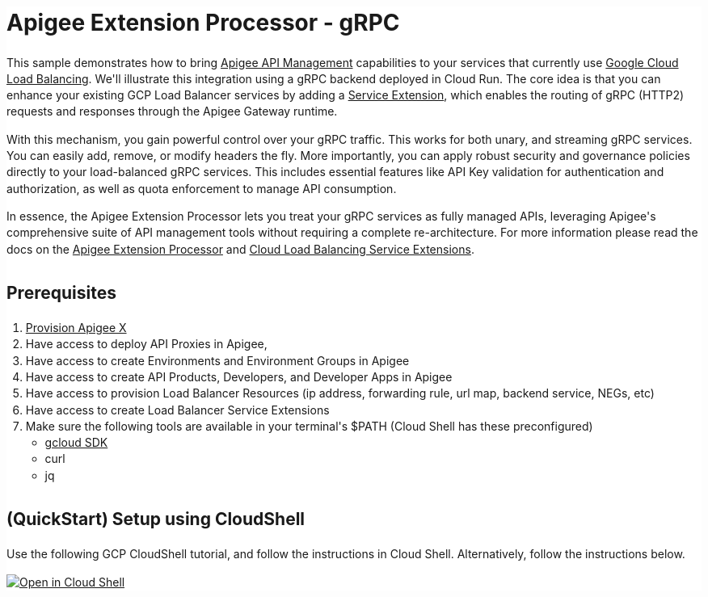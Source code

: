 

# Apigee Extension Processor - gRPC

This sample demonstrates how to bring [Apigee API Management](https://cloud.google.com/apigee/docs/api-platform/get-started/what-apigee) capabilities to your services that currently use [Google Cloud Load Balancing](https://cloud.google.com/load-balancing/docs/load-balancing-overview). We'll illustrate this integration using a gRPC backend deployed in Cloud Run. The core idea is that you can enhance your existing GCP Load Balancer services by adding a [Service Extension](https://cloud.google.com/service-extensions/docs/overview), which enables the routing of gRPC (HTTP2) requests and responses through the Apigee Gateway runtime.

With this mechanism, you gain powerful control over your gRPC traffic. This works for both unary, and streaming gRPC services. You can easily add, remove, or modify headers the fly. More importantly, you can apply robust security and governance policies directly to your load-balanced gRPC services. This includes essential features like API Key validation for authentication and authorization, as well as quota enforcement to manage API consumption.

In essence, the Apigee Extension Processor lets you treat your gRPC services as fully managed APIs, leveraging Apigee's comprehensive suite of API management tools without requiring a complete re-architecture. 
For more information please read the docs on the  [Apigee Extension Processor](https://cloud.google.com/apigee/docs/api-platform/service-extensions/extension-processor-overview) and [Cloud Load Balancing Service Extensions](https://cloud.google.com/service-extensions/docs/lb-extensions-overview).

## Prerequisites

1. [Provision Apigee X](https://cloud.google.com/apigee/docs/api-platform/get-started/provisioning-intro)
2. Have access to deploy API Proxies in Apigee,
3. Have access to create Environments and Environment Groups in Apigee
4. Have access to create API Products, Developers, and Developer Apps in Apigee
5. Have access to provision Load Balancer Resources (ip address, forwarding rule, url map, backend service, NEGs, etc)
6. Have access to create Load Balancer Service Extensions
7. Make sure the following tools are available in your terminal's $PATH (Cloud Shell has these preconfigured)
    * [gcloud SDK](https://cloud.google.com/sdk/docs/install)
    * curl
    * jq

   
## (QuickStart) Setup using CloudShell

Use the following GCP CloudShell tutorial, and follow the instructions in Cloud Shell. Alternatively, follow the instructions below.

[![Open in Cloud Shell](https://gstatic.com/cloudssh/images/open-btn.png)](https://ssh.cloud.google.com/cloudshell/open?cloudshell_git_repo=https://github.com/GoogleCloudPlatform/apigee-samples&cloudshell_git_branch=main&cloudshell_workspace=.&cloudshell_tutorial=extension-processor-grpc/docs/cloudshell-tutorial.md)

